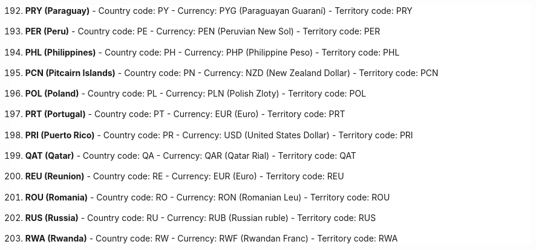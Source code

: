 192. **PRY (Paraguay)**
    - Country code: PY
    - Currency: PYG (Paraguayan Guaraní)
    - Territory code: PRY

193. **PER (Peru)**
    - Country code: PE
    - Currency: PEN (Peruvian New Sol)
    - Territory code: PER

194. **PHL (Philippines)**
    - Country code: PH
    - Currency: PHP (Philippine Peso)
    - Territory code: PHL

195. **PCN (Pitcairn Islands)**
    - Country code: PN
    - Currency: NZD (New Zealand Dollar)
    - Territory code: PCN

196. **POL (Poland)**
    - Country code: PL
    - Currency: PLN (Polish Zloty)
    - Territory code: POL

197. **PRT (Portugal)**
    - Country code: PT
    - Currency: EUR (Euro)
    - Territory code: PRT

198. **PRI (Puerto Rico)**
    - Country code: PR
    - Currency: USD (United States Dollar)
    - Territory code: PRI

199. **QAT (Qatar)**
    - Country code: QA
    - Currency: QAR (Qatar Rial)
    - Territory code: QAT

200. **REU (Reunion)**
    - Country code: RE
    - Currency: EUR (Euro)
    - Territory code: REU

201. **ROU (Romania)**
    - Country code: RO
    - Currency: RON (Romanian Leu)
    - Territory code: ROU

202. **RUS (Russia)**
    - Country code: RU
    - Currency: RUB (Russian ruble)
    - Territory code: RUS

203. **RWA (Rwanda)**
    - Country code: RW
    - Currency: RWF (Rwandan Franc)
    - Territory code: RWA
